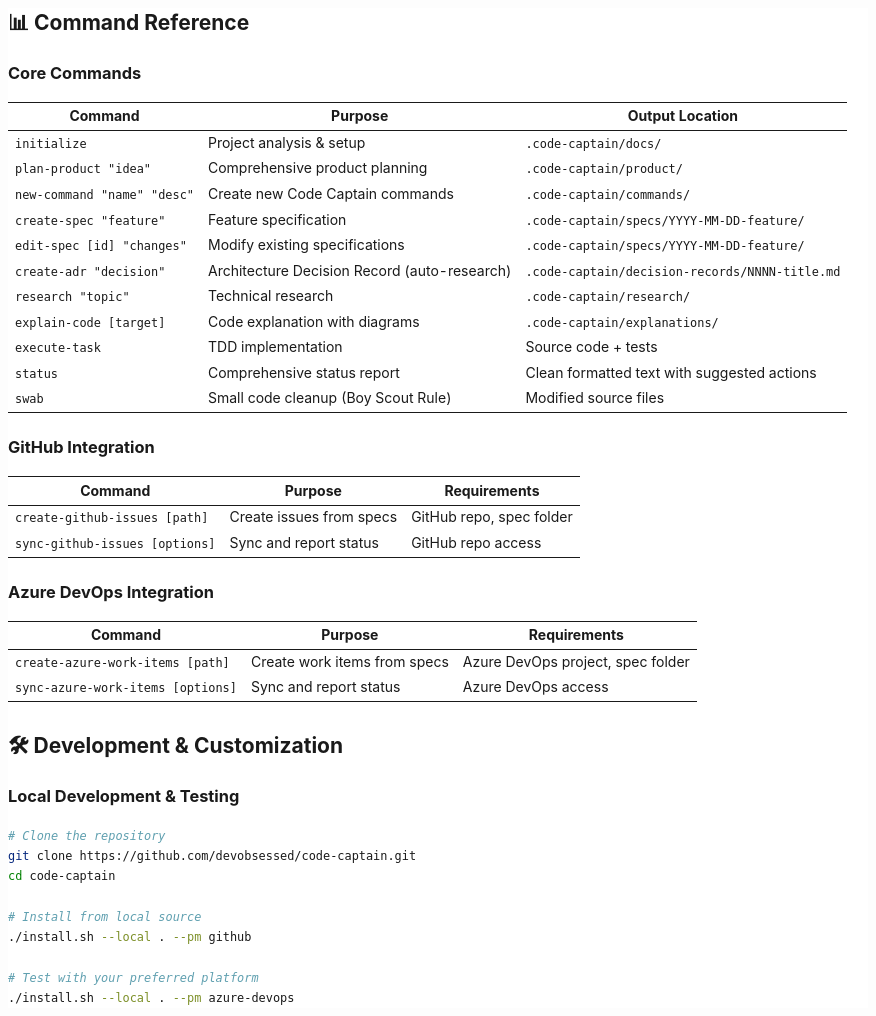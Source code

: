 ## 📊 Command Reference

### Core Commands

| Command                 | Purpose                                      | Output Location                                |
| ----------------------- | -------------------------------------------- | ---------------------------------------------- |
| `initialize`            | Project analysis & setup                     | `.code-captain/docs/`                          |
| `plan-product "idea"`   | Comprehensive product planning               | `.code-captain/product/`                       |
| `new-command "name" "desc"` | Create new Code Captain commands        | `.code-captain/commands/`                      |
| `create-spec "feature"` | Feature specification                        | `.code-captain/specs/YYYY-MM-DD-feature/`      |
| `edit-spec [id] "changes"` | Modify existing specifications            | `.code-captain/specs/YYYY-MM-DD-feature/`      |
| `create-adr "decision"` | Architecture Decision Record (auto-research) | `.code-captain/decision-records/NNNN-title.md` |
| `research "topic"`      | Technical research                           | `.code-captain/research/`                      |
| `explain-code [target]` | Code explanation with diagrams               | `.code-captain/explanations/`                  |
| `execute-task`          | TDD implementation                           | Source code + tests                            |
| `status`                | Comprehensive status report                   | Clean formatted text with suggested actions   |
| `swab`                  | Small code cleanup (Boy Scout Rule)         | Modified source files                          |

### GitHub Integration

| Command                        | Purpose                  | Requirements             |
| ------------------------------ | ------------------------ | ------------------------ |
| `create-github-issues [path]`  | Create issues from specs | GitHub repo, spec folder |
| `sync-github-issues [options]` | Sync and report status   | GitHub repo access       |

### Azure DevOps Integration

| Command                           | Purpose                      | Requirements                      |
| --------------------------------- | ---------------------------- | --------------------------------- |
| `create-azure-work-items [path]`  | Create work items from specs | Azure DevOps project, spec folder |
| `sync-azure-work-items [options]` | Sync and report status       | Azure DevOps access               |

## 🛠 Development & Customization

### Local Development & Testing

```bash
# Clone the repository
git clone https://github.com/devobsessed/code-captain.git
cd code-captain

# Install from local source
./install.sh --local . --pm github

# Test with your preferred platform
./install.sh --local . --pm azure-devops
```
